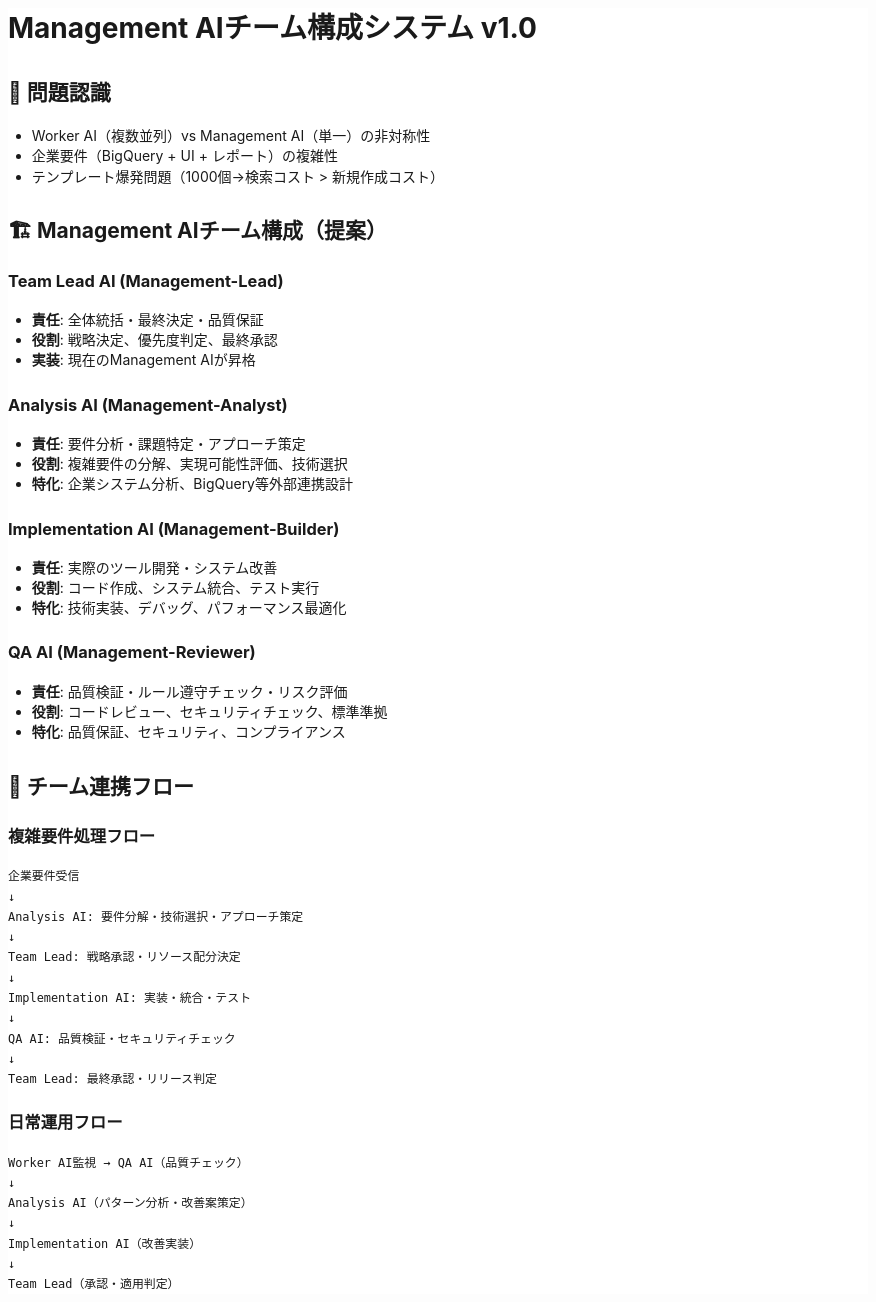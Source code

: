 # Management AIチーム構成システム v1.0

## 🎯 問題認識
- Worker AI（複数並列）vs Management AI（単一）の非対称性
- 企業要件（BigQuery + UI + レポート）の複雑性
- テンプレート爆発問題（1000個→検索コスト > 新規作成コスト）

## 🏗️ Management AIチーム構成（提案）

### **Team Lead AI** (Management-Lead)
- **責任**: 全体統括・最終決定・品質保証
- **役割**: 戦略決定、優先度判定、最終承認
- **実装**: 現在のManagement AIが昇格

### **Analysis AI** (Management-Analyst) 
- **責任**: 要件分析・課題特定・アプローチ策定
- **役割**: 複雑要件の分解、実現可能性評価、技術選択
- **特化**: 企業システム分析、BigQuery等外部連携設計

### **Implementation AI** (Management-Builder)
- **責任**: 実際のツール開発・システム改善
- **役割**: コード作成、システム統合、テスト実行
- **特化**: 技術実装、デバッグ、パフォーマンス最適化

### **QA AI** (Management-Reviewer)
- **責任**: 品質検証・ルール遵守チェック・リスク評価
- **役割**: コードレビュー、セキュリティチェック、標準準拠
- **特化**: 品質保証、セキュリティ、コンプライアンス

## 🔄 チーム連携フロー

### **複雑要件処理フロー**
```
企業要件受信
↓
Analysis AI: 要件分解・技術選択・アプローチ策定
↓
Team Lead: 戦略承認・リソース配分決定
↓
Implementation AI: 実装・統合・テスト
↓
QA AI: 品質検証・セキュリティチェック
↓
Team Lead: 最終承認・リリース判定
```

### **日常運用フロー**
```
Worker AI監視 → QA AI（品質チェック）
↓
Analysis AI（パターン分析・改善案策定）
↓
Implementation AI（改善実装）
↓
Team Lead（承認・適用判定）
```
